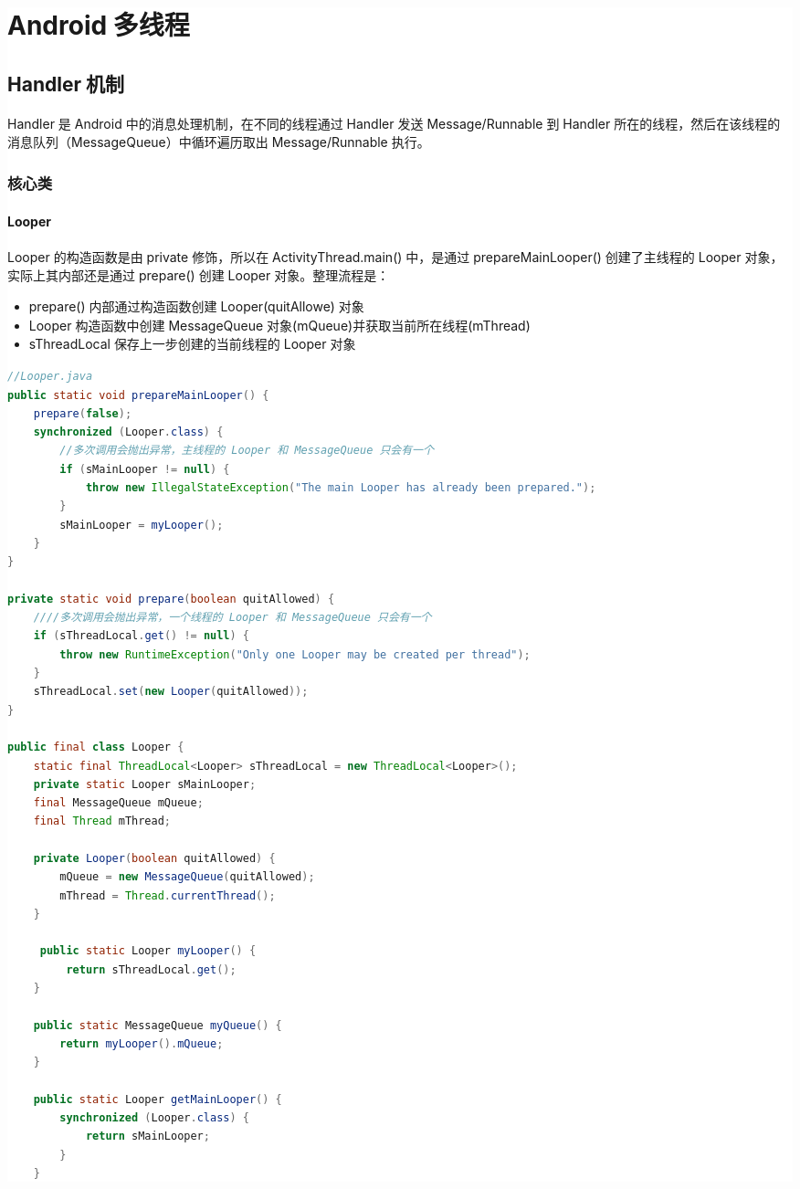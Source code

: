 # Android 多线程

## Handler 机制

Handler 是 Android 中的消息处理机制，在不同的线程通过 Handler 发送 Message/Runnable 到 Handler 所在的线程，然后在该线程的消息队列（MessageQueue）中循环遍历取出 Message/Runnable 执行。

### 核心类

#### Looper

Looper 的构造函数是由 private 修饰，所以在 ActivityThread.main() 中，是通过 prepareMainLooper() 创建了主线程的 Looper 对象，实际上其内部还是通过 prepare() 创建 Looper 对象。整理流程是：

- prepare() 内部通过构造函数创建 Looper(quitAllowe) 对象
- Looper 构造函数中创建 MessageQueue 对象(mQueue)并获取当前所在线程(mThread)
- sThreadLocal 保存上一步创建的当前线程的 Looper 对象

```java
//Looper.java
public static void prepareMainLooper() {
    prepare(false);
    synchronized (Looper.class) {
        //多次调用会抛出异常，主线程的 Looper 和 MessageQueue 只会有一个
        if (sMainLooper != null) {
            throw new IllegalStateException("The main Looper has already been prepared.");
        }
        sMainLooper = myLooper();
    }
}

private static void prepare(boolean quitAllowed) {
    ////多次调用会抛出异常，一个线程的 Looper 和 MessageQueue 只会有一个
    if (sThreadLocal.get() != null) {
        throw new RuntimeException("Only one Looper may be created per thread");
    }
    sThreadLocal.set(new Looper(quitAllowed));
}

public final class Looper {
    static final ThreadLocal<Looper> sThreadLocal = new ThreadLocal<Looper>();
    private static Looper sMainLooper;
    final MessageQueue mQueue;
    final Thread mThread;
    
    private Looper(boolean quitAllowed) {
    	mQueue = new MessageQueue(quitAllowed);
    	mThread = Thread.currentThread();
	}
    
     public static Looper myLooper() {
    	 return sThreadLocal.get();
 	}
    
    public static MessageQueue myQueue() {
        return myLooper().mQueue;
    }
    
    public static Looper getMainLooper() {
   		synchronized (Looper.class) {
        	return sMainLooper;
    	}
	}
```